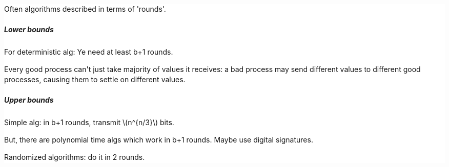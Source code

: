 Often algorithms described in terms of 'rounds'.

##### Lower bounds
For deterministic alg: Ye need at least b+1 rounds.

Every good process can't just take majority of values it receives: a bad process may send different values to different good processes, causing them to settle on different values.

##### Upper bounds
Simple alg: in b+1 rounds, transmit \\(n^{n/3}\\) bits.

But, there are polynomial time algs which work in b+1 rounds. Maybe use digital signatures.

Randomized algorithms: do it in 2 rounds.

